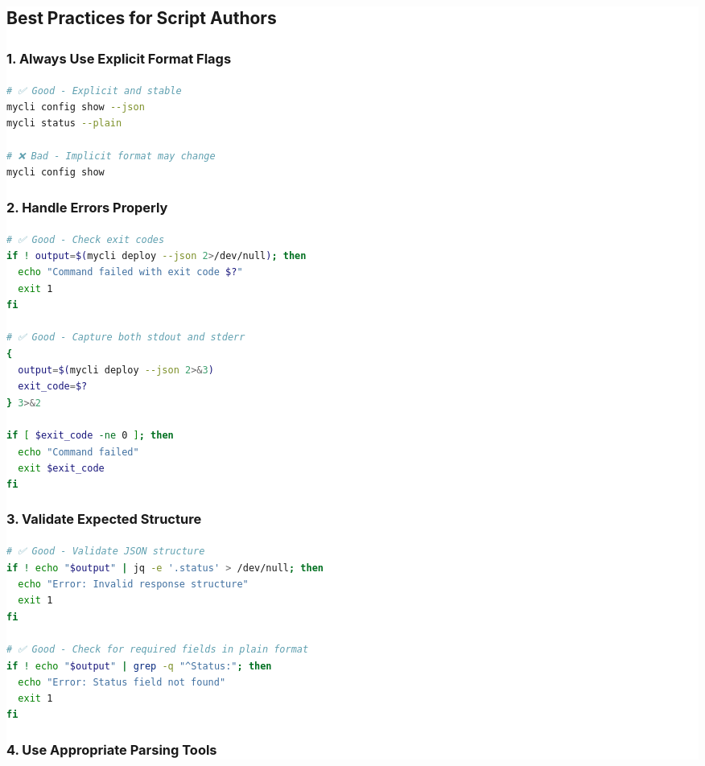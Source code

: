 ## Best Practices for Script Authors

### 1. Always Use Explicit Format Flags

```bash
# ✅ Good - Explicit and stable
mycli config show --json
mycli status --plain

# ❌ Bad - Implicit format may change
mycli config show
```

### 2. Handle Errors Properly

```bash
# ✅ Good - Check exit codes
if ! output=$(mycli deploy --json 2>/dev/null); then
  echo "Command failed with exit code $?"
  exit 1
fi

# ✅ Good - Capture both stdout and stderr
{
  output=$(mycli deploy --json 2>&3)
  exit_code=$?
} 3>&2

if [ $exit_code -ne 0 ]; then
  echo "Command failed"
  exit $exit_code
fi
```

### 3. Validate Expected Structure

```bash
# ✅ Good - Validate JSON structure
if ! echo "$output" | jq -e '.status' > /dev/null; then
  echo "Error: Invalid response structure"
  exit 1
fi

# ✅ Good - Check for required fields in plain format  
if ! echo "$output" | grep -q "^Status:"; then
  echo "Error: Status field not found"
  exit 1
fi
```

### 4. Use Appropriate Parsing Tools
